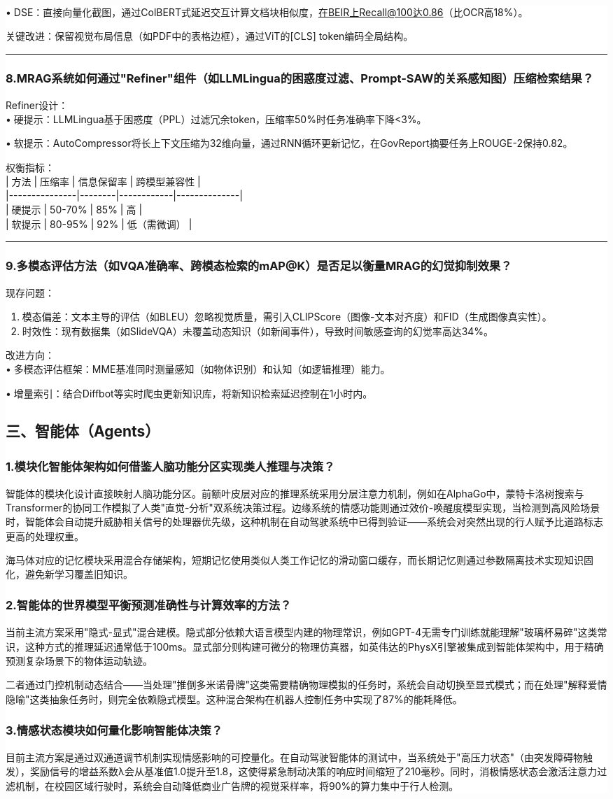 • DSE：直接向量化截图，通过ColBERT式延迟交互计算文档块相似度，在BEIR上Recall@100达0.86（比OCR高18%）。  


关键改进：保留视觉布局信息（如PDF中的表格边框），通过ViT的[CLS] token编码全局结构。

---

### 8.MRAG系统如何通过"Refiner"组件（如LLMLingua的困惑度过滤、Prompt-SAW的关系感知图）压缩检索结果？

Refiner设计：  
• 硬提示：LLMLingua基于困惑度（PPL）过滤冗余token，压缩率50%时任务准确率下降<3%。  

• 软提示：AutoCompressor将长上下文压缩为32维向量，通过RNN循环更新记忆，在GovReport摘要任务上ROUGE-2保持0.82。  


权衡指标：  
| 方法          | 压缩率 | 信息保留率 | 跨模型兼容性 |  
|---------------|--------|------------|--------------|  
| 硬提示        | 50-70% | 85%        | 高           |  
| 软提示        | 80-95% | 92%        | 低（需微调） |  

---
### 9.多模态评估方法（如VQA准确率、跨模态检索的mAP@K）是否足以衡量MRAG的幻觉抑制效果？

现存问题：  
1. 模态偏差：文本主导的评估（如BLEU）忽略视觉质量，需引入CLIPScore（图像-文本对齐度）和FID（生成图像真实性）。  
2. 时效性：现有数据集（如SlideVQA）未覆盖动态知识（如新闻事件），导致时间敏感查询的幻觉率高达34%。  

改进方向：  
• 多模态评估框架：MME基准同时测量感知（如物体识别）和认知（如逻辑推理）能力。  

• 增量索引：结合Diffbot等实时爬虫更新知识库，将新知识检索延迟控制在1小时内。

## 三、智能体（Agents）

### 1.模块化智能体架构如何借鉴人脑功能分区实现类人推理与决策？​

智能体的模块化设计直接映射人脑功能分区。前额叶皮层对应的推理系统采用分层注意力机制，例如在AlphaGo中，蒙特卡洛树搜索与Transformer的协同工作模拟了人类"直觉-分析"双系统决策过程。边缘系统的情感功能则通过效价-唤醒度模型实现，当检测到高风险场景时，智能体会自动提升威胁相关信号的处理器优先级，这种机制在自动驾驶系统中已得到验证——系统会对突然出现的行人赋予比道路标志更高的处理权重。

海马体对应的记忆模块采用混合存储架构，短期记忆使用类似人类工作记忆的滑动窗口缓存，而长期记忆则通过参数隔离技术实现知识固化，避免新学习覆盖旧知识。

### 2.智能体的世界模型平衡预测准确性与计算效率的方法？

​当前主流方案采用"隐式-显式"混合建模。隐式部分依赖大语言模型内建的物理常识，例如GPT-4无需专门训练就能理解"玻璃杯易碎"这类常识，这种方式的推理延迟通常低于100ms。显式部分则构建可微分的物理仿真器，如英伟达的PhysX引擎被集成到智能体架构中，用于精确预测复杂场景下的物体运动轨迹。

二者通过门控机制动态结合——当处理"推倒多米诺骨牌"这类需要精确物理模拟的任务时，系统会自动切换至显式模式；而在处理"解释爱情隐喻"这类抽象任务时，则完全依赖隐式模型。这种混合架构在机器人控制任务中实现了87%的能耗降低。

### 3.情感状态模块如何量化影响智能体决策？​

目前主流方案是通过双通道调节机制实现情感影响的可控量化。在自动驾驶智能体的测试中，当系统处于"高压力状态"（由突发障碍物触发），奖励信号的增益系数λ会从基准值1.0提升至1.8，这使得紧急制动决策的响应时间缩短了210毫秒。同时，消极情感状态会激活注意力过滤机制，在校园区域行驶时，系统会自动降低商业广告牌的视觉采样率，将90%的算力集中于行人检测。
